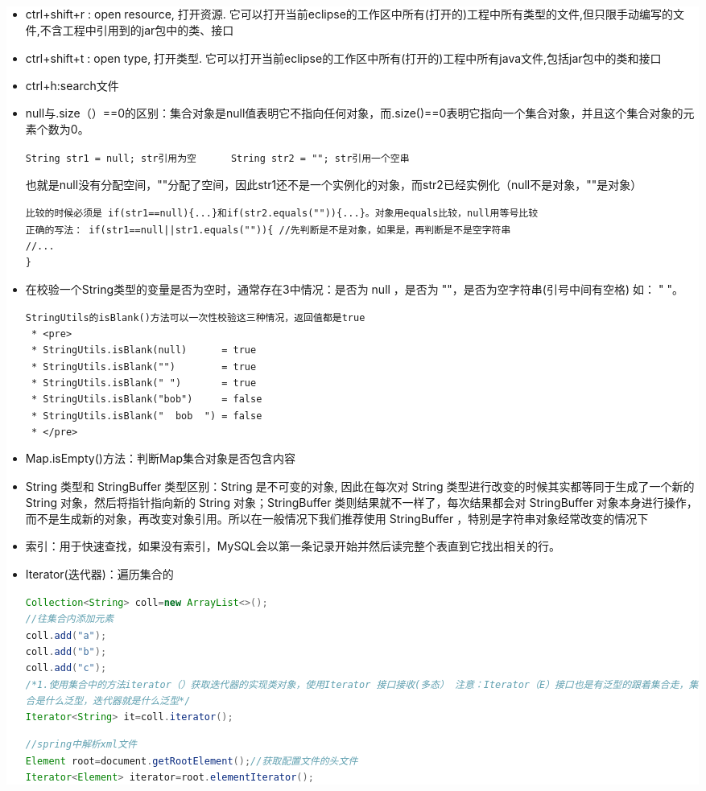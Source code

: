 - ctrl+shift+r : open resource, 打开资源. 它可以打开当前eclipse的工作区中所有(打开的)工程中所有类型的文件,但只限手动编写的文件,不含工程中引用到的jar包中的类、接口

- ctrl+shift+t : open type, 打开类型. 它可以打开当前eclipse的工作区中所有(打开的)工程中所有java文件,包括jar包中的类和接口

- ctrl+h:search文件

- null与.size（）==0的区别：集合对象是null值表明它不指向任何对象，而.size()==0表明它指向一个集合对象，并且这个集合对象的元素个数为0。

  ```
  String str1 = null; str引用为空      String str2 = ""; str引用一个空串
  ```

  也就是null没有分配空间，""分配了空间，因此str1还不是一个实例化的对象，而str2已经实例化（null不是对象，""是对象）

  ```
  比较的时候必须是 if(str1==null){...}和if(str2.equals("")){...}。对象用equals比较，null用等号比较
  正确的写法： if(str1==null||str1.equals("")){ //先判断是不是对象，如果是，再判断是不是空字符串 
  //... 
  }
  ```

- 在校验一个String类型的变量是否为空时，通常存在3中情况：是否为 null ，是否为 ""，是否为空字符串(引号中间有空格)  如： "     "。

  ```
  StringUtils的isBlank()方法可以一次性校验这三种情况，返回值都是true
   * <pre>
   * StringUtils.isBlank(null)      = true
   * StringUtils.isBlank("")        = true
   * StringUtils.isBlank(" ")       = true
   * StringUtils.isBlank("bob")     = false
   * StringUtils.isBlank("  bob  ") = false
   * </pre>
  ```

- Map.isEmpty()方法：判断Map集合对象是否包含内容

- String 类型和 StringBuffer 类型区别：String 是不可变的对象, 因此在每次对 String 类型进行改变的时候其实都等同于生成了一个新的 String 对象，然后将指针指向新的 String 对象；StringBuffer 类则结果就不一样了，每次结果都会对 StringBuffer 对象本身进行操作，而不是生成新的对象，再改变对象引用。所以在一般情况下我们推荐使用 StringBuffer ，特别是字符串对象经常改变的情况下

- 索引：用于快速查找，如果没有索引，MySQL会以第一条记录开始并然后读完整个表直到它找出相关的行。

- Iterator(迭代器)：遍历集合的

  ```java
  Collection<String> coll=new ArrayList<>(); 
  //往集合内添加元素 
  coll.add("a");
  coll.add("b"); 
  coll.add("c"); 
  /*1.使用集合中的方法iterator（）获取迭代器的实现类对象，使用Iterator 接口接收(多态） 注意：Iterator（E）接口也是有泛型的跟着集合走，集合是什么泛型，迭代器就是什么泛型*/ 
  Iterator<String> it=coll.iterator();
  ```
  
  ```java
  //spring中解析xml文件
  Element root=document.getRootElement();//获取配置文件的头文件
  Iterator<Element> iterator=root.elementIterator();
  ```
  